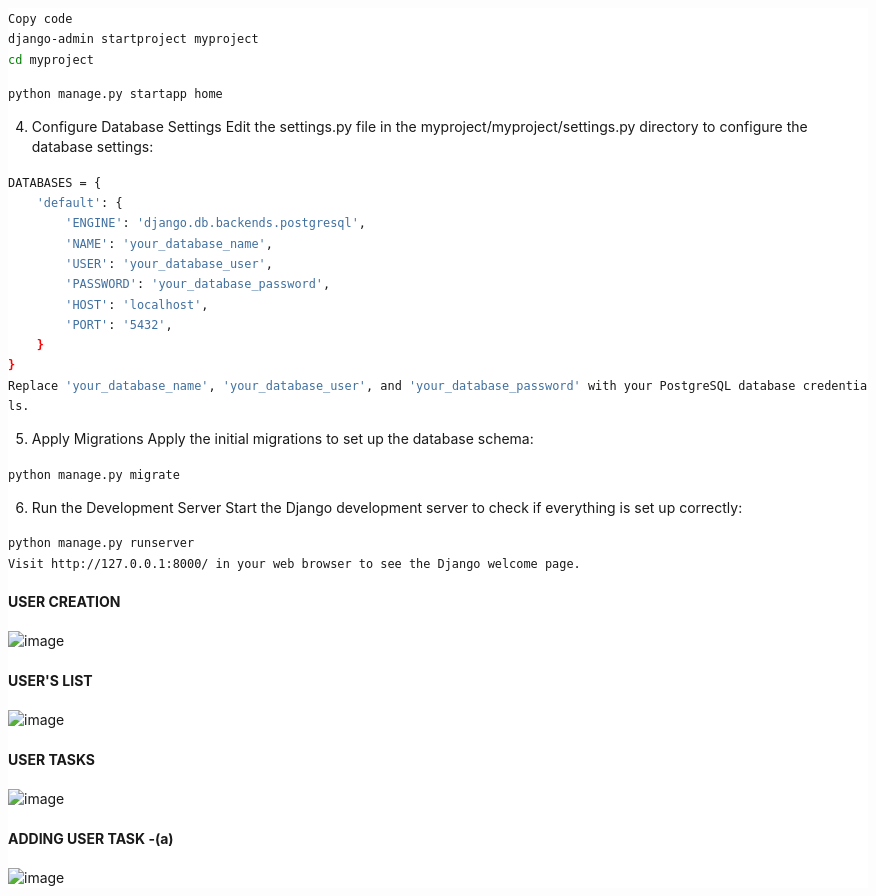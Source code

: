 ```bash
Copy code
django-admin startproject myproject
cd myproject
```
```bash
python manage.py startapp home
```
4. Configure Database Settings
Edit the settings.py file in the myproject/myproject/settings.py directory to configure the database settings:

```bash
DATABASES = {
    'default': {
        'ENGINE': 'django.db.backends.postgresql',
        'NAME': 'your_database_name',
        'USER': 'your_database_user',
        'PASSWORD': 'your_database_password',
        'HOST': 'localhost',
        'PORT': '5432',
    }
}
Replace 'your_database_name', 'your_database_user', and 'your_database_password' with your PostgreSQL database credentials.
```

5. Apply Migrations
Apply the initial migrations to set up the database schema:

```bash
python manage.py migrate
```

6. Run the Development Server
Start the Django development server to check if everything is set up correctly:

```bash
python manage.py runserver
Visit http://127.0.0.1:8000/ in your web browser to see the Django welcome page.
```

#### USER CREATION 
<img width="1069" alt="image" src="https://github.com/user-attachments/assets/4693c8f5-c8bc-4e52-8d38-8335d1fbcbc4">

#### USER'S LIST
<img width="1058" alt="image" src="https://github.com/user-attachments/assets/8f71ac34-2af5-4882-9768-3e85b1e956ad">

#### USER TASKS
<img width="1061" alt="image" src="https://github.com/user-attachments/assets/9269d7d6-d3cf-47ab-9b1f-2cfdc19ab471">

#### ADDING USER TASK -(a)
<img width="1064" alt="image" src="https://github.com/user-attachments/assets/0304c2fd-1bb4-459b-9639-13bd899d25d0">
